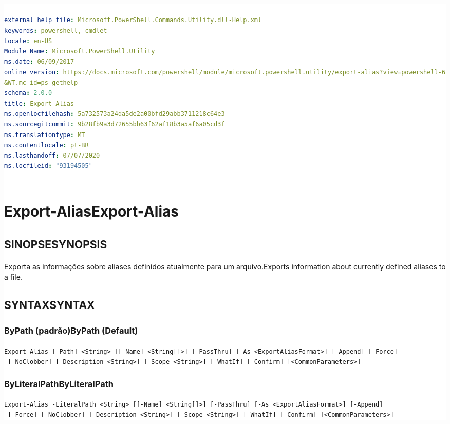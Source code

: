 ```yaml
---
external help file: Microsoft.PowerShell.Commands.Utility.dll-Help.xml
keywords: powershell, cmdlet
Locale: en-US
Module Name: Microsoft.PowerShell.Utility
ms.date: 06/09/2017
online version: https://docs.microsoft.com/powershell/module/microsoft.powershell.utility/export-alias?view=powershell-6&WT.mc_id=ps-gethelp
schema: 2.0.0
title: Export-Alias
ms.openlocfilehash: 5a732573a24da5de2a00bfd29abb3711218c64e3
ms.sourcegitcommit: 9b28fb9a3d72655bb63f62af18b3a5af6a05cd3f
ms.translationtype: MT
ms.contentlocale: pt-BR
ms.lasthandoff: 07/07/2020
ms.locfileid: "93194505"
---
```

# <span data-ttu-id="b6e86-103">Export-Alias</span><span class="sxs-lookup"><span data-stu-id="b6e86-103">Export-Alias</span></span>

## <span data-ttu-id="b6e86-104">SINOPSE</span><span class="sxs-lookup"><span data-stu-id="b6e86-104">SYNOPSIS</span></span>
<span data-ttu-id="b6e86-105">Exporta as informações sobre aliases definidos atualmente para um arquivo.</span><span class="sxs-lookup"><span data-stu-id="b6e86-105">Exports information about currently defined aliases to a file.</span></span>

## <span data-ttu-id="b6e86-106">SYNTAX</span><span class="sxs-lookup"><span data-stu-id="b6e86-106">SYNTAX</span></span>

### <span data-ttu-id="b6e86-107">ByPath (padrão)</span><span class="sxs-lookup"><span data-stu-id="b6e86-107">ByPath (Default)</span></span>

```
Export-Alias [-Path] <String> [[-Name] <String[]>] [-PassThru] [-As <ExportAliasFormat>] [-Append] [-Force]
 [-NoClobber] [-Description <String>] [-Scope <String>] [-WhatIf] [-Confirm] [<CommonParameters>]
```

### <span data-ttu-id="b6e86-108">ByLiteralPath</span><span class="sxs-lookup"><span data-stu-id="b6e86-108">ByLiteralPath</span></span>

```
Export-Alias -LiteralPath <String> [[-Name] <String[]>] [-PassThru] [-As <ExportAliasFormat>] [-Append]
 [-Force] [-NoClobber] [-Description <String>] [-Scope <String>] [-WhatIf] [-Confirm] [<CommonParameters>]
```
